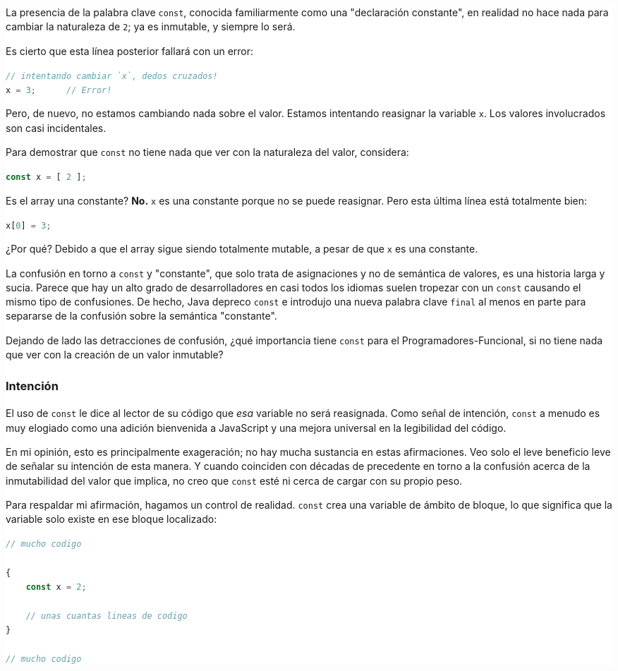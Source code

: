 La presencia de la palabra clave `const`, conocida familiarmente como una "declaración constante", en realidad no hace nada para cambiar la naturaleza de `2`; ya es inmutable, y siempre lo será.

Es cierto que esta línea posterior fallará con un error:

```js
// intentando cambiar `x`, dedos cruzados!
x = 3;      // Error!
```

Pero, de nuevo, no estamos cambiando nada sobre el valor. Estamos intentando reasignar la variable `x`. Los valores involucrados son casi incidentales.

Para demostrar que `const` no tiene nada que ver con la naturaleza del valor, considera:

```js
const x = [ 2 ];
```

Es el array una constante? **No.** `x` es una constante porque no se puede reasignar. Pero esta última línea está totalmente bien:

```js
x[0] = 3;
```

¿Por qué? Debido a que el array sigue siendo totalmente mutable, a pesar de que `x` es una constante.

La confusión en torno a `const` y "constante", que solo trata de asignaciones y no de semántica de valores, es una historia larga y sucia. Parece que hay un alto grado de desarrolladores en casi todos los idiomas suelen tropezar con un `const` causando el mismo tipo de confusiones. De hecho, Java depreco `const` e introdujo una nueva palabra clave `final` al menos en parte para separarse de la confusión sobre la semántica "constante".

Dejando de lado las detracciones de confusión, ¿qué importancia tiene `const` para el Programadores-Funcional, si no tiene nada que ver con la creación de un valor inmutable?

### Intención

El uso de `const` le dice al lector de su código que *esa* variable no será reasignada. Como señal de intención, `const` a menudo es muy elogiado como una adición bienvenida a JavaScript y una mejora universal en la legibilidad del código.

En mi opinión, esto es principalmente exageración; no hay mucha sustancia en estas afirmaciones. Veo solo el leve beneficio leve de señalar su intención de esta manera. Y cuando coinciden con décadas de precedente en torno a la confusión acerca de la inmutabilidad del valor que implica, no creo que `const` esté ni cerca de cargar con su propio peso.

Para respaldar mi afirmación, hagamos un control de realidad. `const` crea una variable de ámbito de bloque, lo que significa que la variable solo existe en ese bloque localizado:

```js
// mucho codigo

{
    const x = 2;

    // unas cuantas lineas de codigo
}

// mucho codigo
```
